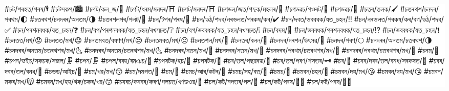 #চট/পৰহত/পৰষ/🕴
#চটসকপ/🏙
#চণট/কল_জ/🎅
#চণট/ধৰম/মনদৰ/⛩
#চণট/মনদৰ/⛩
#চণডল/জত/পছক/মহলৰ/👡
#চণডৱচ/পওৰট/🥪
#চণডৱচ/🥪
#চতৰ/তলক/🖌
#চতৰথশ/চনদৰ/পৰথম/🌓
#চতৰথশ/চনদৰৰ/অনতম/🌗
#চতৰশলপৰ/পলট/🎨
#চন/টপৰ/পৰষ/👲
#চন/ডঠ/শদধ/নৰভলত/পৰকষ/কৰ/✔
#চন/দবত/ভববধক/যত_চহন/‼
#চন/নৰভলত/পৰকষ/কৰ/বগ/ডঠ/শদধ/✅
#চন/পৰশনবধক/যত_চহন/❓
#চন/বগ/পৰশনবধক/যত_চহন/ৰখসচত/❔
#চন/বগ/ভববধক/যত_চহন/ৰখসচত/❕
#চন/বদম/🥜
#চন/ভববধক/পৰশনবধক/যত_চহন/⁉
#চন/ভববধক/যত_চহন/❗
#চনতত/মখ/😟
#চনতত/মখ/😟
#চনতমবত/বষণণ/মখ/😔
#চনতমবত/মখ/😔
#চনতশল/মখ/🤔
#চনতৰ/বলন/💭
#চনদৰ/দৰশন/উৎসৱ/🎑
#চনদৰ/পৰণ/🌕
#চনদৰৰ/অনতম/চতৰথশ/🌗
#চনদৰৰ/অনতম/চতৰথশৰ/মখ/🌜
#চনদৰৰ/অনতম/চতৰথশৰ/মখ/🌜
#চনদৰৰ/নতন/মখ/🌚
#চনদৰৰ/নতন/মখ/🌚
#চনদৰৰ/পৰথম/চতৰথশৰ/মখ/🌛
#চনদৰৰ/পৰথম/চতৰথশৰ/মখ/🌛
#চনম/🎦
#চপন/ভইচ/সকচক/সজল/🗜
#চপন/🗜
#চপল/ববহ/ৰমঞচ/💒
#চপষটক/হচ/🥢
#চপষটক/🥢
#চব/তল/পছৱৰড/🔑
#চব/তল/পৰণ/শসতৰ/🗝
#চব/🔑
#চবৰ/দবৰ/তল/বনধ/সৰকষত/🔐
#চবৰ/দবৰ/তল/বনধ/🔐
#চভড/আইচ/🍧
#চম/খৱ/মখ/😗
#চম/দমপত/💏
#চম/💏
#চমচ/আৰ/কটৰ/🍴
#চমচ/সহ/বত/🥣
#চমচ/🥄
#চমবন/চহন/💋
#চমবন/দয/মখ/😘
#চমবন/দয/মখ/😘
#চমবন/মকৰ/মখ/😽
#চমবন/মখ/হহ/থক/চকৰ/খৱ/😙
#চযৰচ/কৰবৰ/কৰণ/গলচত/খণডওৱ/🥂
#চল/কট/নপতৰ/পল/💈
#চল/কট/পৰষ/💇‍♂
#চল/কট/পৰষ/💇‍♂